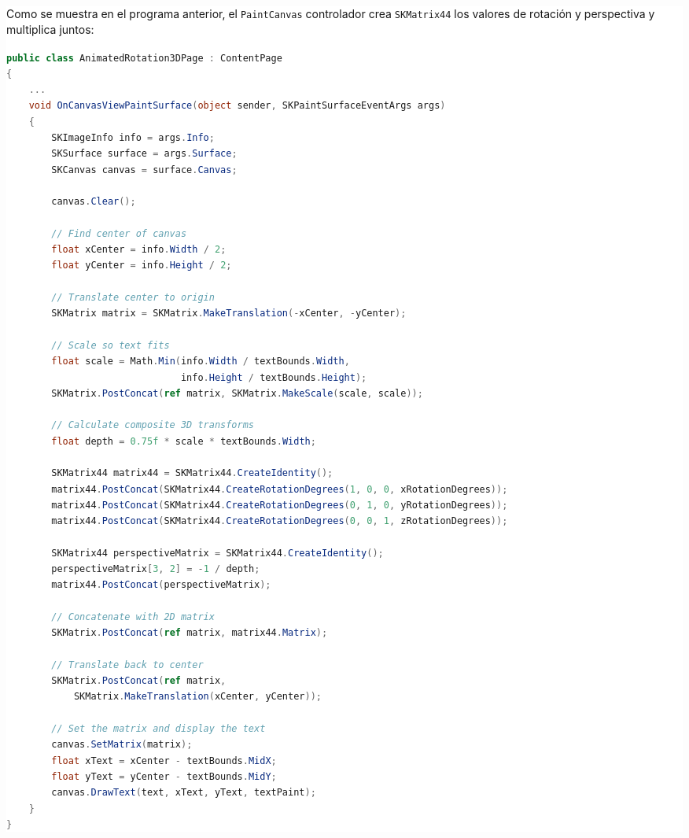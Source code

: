 ```csharp
```

Como se muestra en el programa anterior, el `PaintCanvas` controlador crea `SKMatrix44` los valores de rotación y perspectiva y multiplica juntos:

```csharp
public class AnimatedRotation3DPage : ContentPage
{
    ...
    void OnCanvasViewPaintSurface(object sender, SKPaintSurfaceEventArgs args)
    {
        SKImageInfo info = args.Info;
        SKSurface surface = args.Surface;
        SKCanvas canvas = surface.Canvas;

        canvas.Clear();

        // Find center of canvas
        float xCenter = info.Width / 2;
        float yCenter = info.Height / 2;

        // Translate center to origin
        SKMatrix matrix = SKMatrix.MakeTranslation(-xCenter, -yCenter);

        // Scale so text fits
        float scale = Math.Min(info.Width / textBounds.Width,
                               info.Height / textBounds.Height);
        SKMatrix.PostConcat(ref matrix, SKMatrix.MakeScale(scale, scale));

        // Calculate composite 3D transforms
        float depth = 0.75f * scale * textBounds.Width;

        SKMatrix44 matrix44 = SKMatrix44.CreateIdentity();
        matrix44.PostConcat(SKMatrix44.CreateRotationDegrees(1, 0, 0, xRotationDegrees));
        matrix44.PostConcat(SKMatrix44.CreateRotationDegrees(0, 1, 0, yRotationDegrees));
        matrix44.PostConcat(SKMatrix44.CreateRotationDegrees(0, 0, 1, zRotationDegrees));

        SKMatrix44 perspectiveMatrix = SKMatrix44.CreateIdentity();
        perspectiveMatrix[3, 2] = -1 / depth;
        matrix44.PostConcat(perspectiveMatrix);

        // Concatenate with 2D matrix
        SKMatrix.PostConcat(ref matrix, matrix44.Matrix);

        // Translate back to center
        SKMatrix.PostConcat(ref matrix,
            SKMatrix.MakeTranslation(xCenter, yCenter));

        // Set the matrix and display the text
        canvas.SetMatrix(matrix);
        float xText = xCenter - textBounds.MidX;
        float yText = yCenter - textBounds.MidY;
        canvas.DrawText(text, xText, yText, textPaint);
    }
}
```
